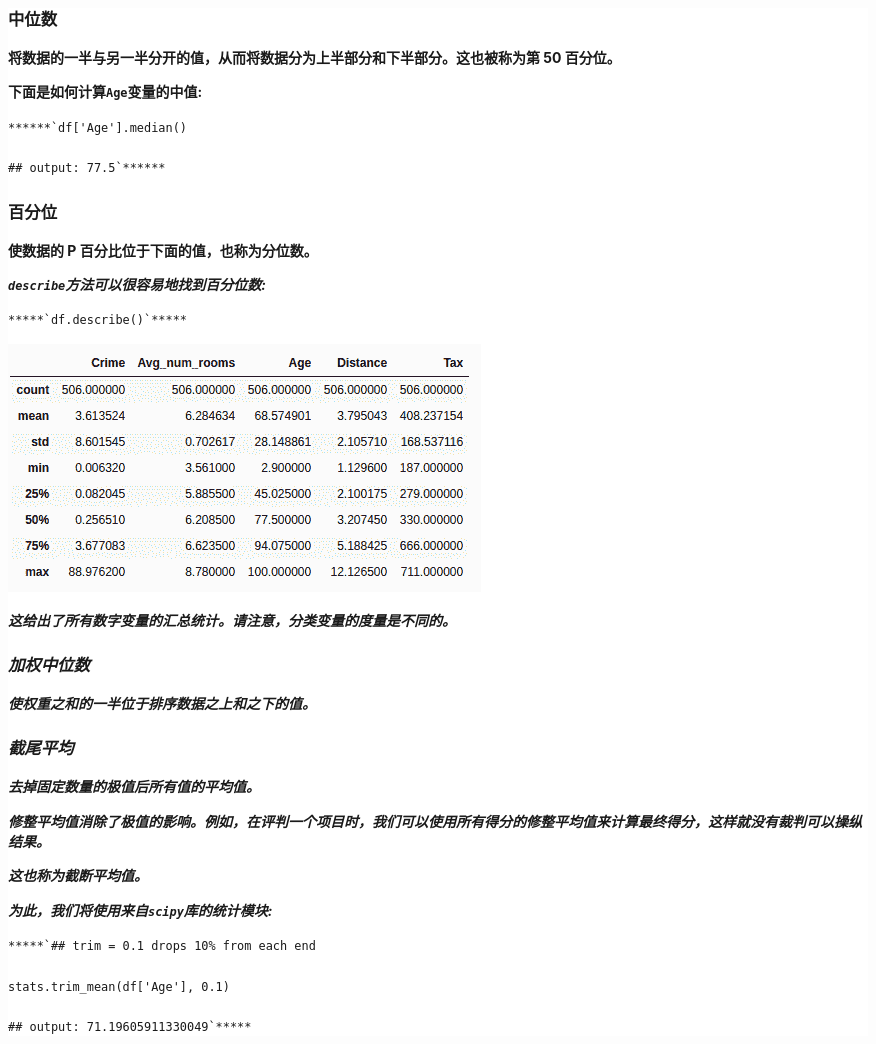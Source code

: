 ### ******中位数******

******将数据的一半与另一半分开的值，从而将数据分为上半部分和下半部分。这也被称为第 50 百分位。******

******下面是如何计算`Age`变量的中值:******

```
******`df['Age'].median()

## output: 77.5`******
```

### ******百分位******

******使数据的 **P** 百分比位于下面的值，也称为分位数。******

*****`describe`方法可以很容易地找到百分位数:*****

```
*****`df.describe()`*****
```

*****![Image for post](img/617de716f496344d8bed2f08c0b77437.png)*****

*****这给出了所有数字变量的汇总统计。请注意，分类变量的度量是不同的。*****

### *****加权中位数*****

*****使权重之和的一半位于排序数据之上和之下的值。*****

### *****截尾平均*****

*****去掉固定数量的极值后所有值的平均值。*****

*****修整平均值消除了极值的影响。例如，在评判一个项目时，我们可以使用所有得分的修整平均值来计算最终得分，这样就没有裁判可以操纵结果。*****

*****这也称为截断平均值。*****

*****为此，我们将使用来自`scipy`库的统计模块:*****

```
*****`## trim = 0.1 drops 10% from each end

stats.trim_mean(df['Age'], 0.1)

## output: 71.19605911330049`*****
```
